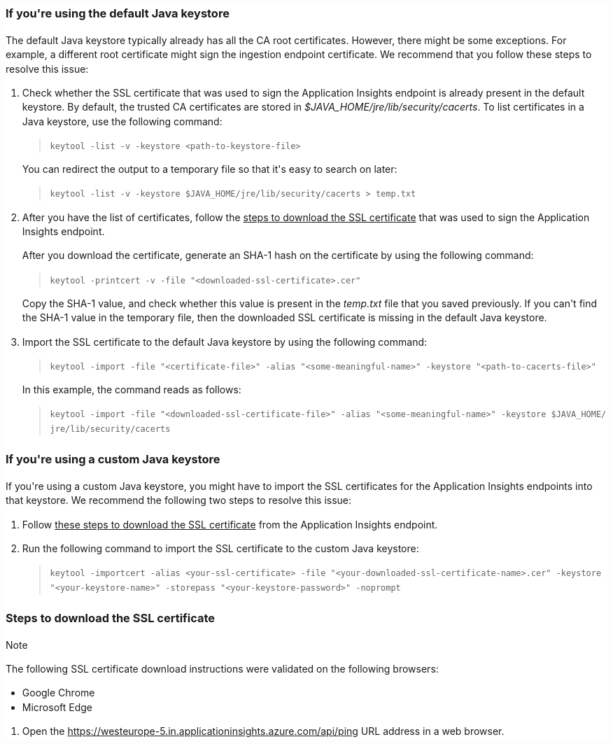 ### If you're using the default Java keystore

The default Java keystore typically already has all the CA root certificates. However, there might be some exceptions. For example, a different root certificate might sign the ingestion endpoint certificate. We recommend that you follow these steps to resolve this issue:

1. Check whether the SSL certificate that was used to sign the Application Insights endpoint is already present in the default keystore. By default, the trusted CA certificates are stored in *$JAVA_HOME/jre/lib/security/cacerts*. To list certificates in a Java keystore, use the following command:
    > `keytool -list -v -keystore <path-to-keystore-file>`

    You can redirect the output to a temporary file so that it's easy to search on later:
    > `keytool -list -v -keystore $JAVA_HOME/jre/lib/security/cacerts > temp.txt`

2. After you have the list of certificates, follow the [steps to download the SSL certificate](#steps-to-download-the-ssl-certificate) that was used to sign the Application Insights endpoint.

    After you download the certificate, generate an SHA-1 hash on the certificate by using the following command:
    > `keytool -printcert -v -file "<downloaded-ssl-certificate>.cer"`

    Copy the SHA-1 value, and check whether this value is present in the *temp.txt* file that you saved previously. If you can't find the SHA-1 value in the temporary file, then the downloaded SSL certificate is missing in the default Java keystore.

3. Import the SSL certificate to the default Java keystore by using the following command:
    > `keytool -import -file "<certificate-file>" -alias "<some-meaningful-name>" -keystore "<path-to-cacerts-file>"`

    In this example, the command reads as follows:

    > `keytool -import -file "<downloaded-ssl-certificate-file>" -alias "<some-meaningful-name>" -keystore $JAVA_HOME/jre/lib/security/cacerts`

### If you're using a custom Java keystore

If you're using a custom Java keystore, you might have to import the SSL certificates for the Application Insights endpoints into that keystore.
We recommend the following two steps to resolve this issue:

1. Follow [these steps to download the SSL certificate](#steps-to-download-the-ssl-certificate) from the Application Insights endpoint.

2. Run the following command to import the SSL certificate to the custom Java keystore:
    > `keytool -importcert -alias <your-ssl-certificate> -file "<your-downloaded-ssl-certificate-name>.cer" -keystore "<your-keystore-name>" -storepass "<your-keystore-password>" -noprompt`

### Steps to download the SSL certificate

> [!NOTE]
> The following SSL certificate download instructions were validated on the following browsers:
>
> - Google Chrome
> - Microsoft Edge

1. Open the <https://westeurope-5.in.applicationinsights.azure.com/api/ping> URL address in a web browser.

